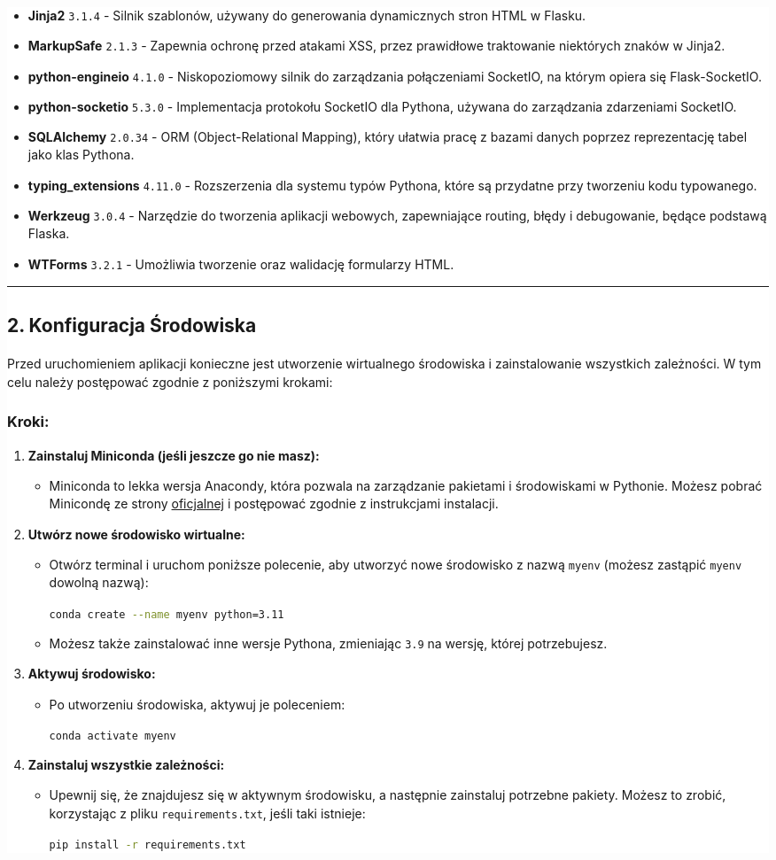 - **Jinja2** `3.1.4` - Silnik szablonów, używany do generowania dynamicznych stron HTML w Flasku.

- **MarkupSafe** `2.1.3` - Zapewnia ochronę przed atakami XSS, przez prawidłowe traktowanie niektórych znaków w Jinja2.

- **python-engineio** `4.1.0` - Niskopoziomowy silnik do zarządzania połączeniami SocketIO, na którym opiera się Flask-SocketIO.

- **python-socketio** `5.3.0` - Implementacja protokołu SocketIO dla Pythona, używana do zarządzania zdarzeniami SocketIO.

- **SQLAlchemy** `2.0.34` - ORM (Object-Relational Mapping), który ułatwia pracę z bazami danych poprzez reprezentację tabel jako klas Pythona.

- **typing_extensions** `4.11.0` - Rozszerzenia dla systemu typów Pythona, które są przydatne przy tworzeniu kodu typowanego.

- **Werkzeug** `3.0.4` - Narzędzie do tworzenia aplikacji webowych, zapewniające routing, błędy i debugowanie, będące podstawą Flaska.

- **WTForms** `3.2.1` - Umożliwia tworzenie oraz walidację formularzy HTML.

---

<a name="konfiguracja-środowiska"></a>
## 2. **Konfiguracja Środowiska**

Przed uruchomieniem aplikacji konieczne jest utworzenie wirtualnego środowiska i zainstalowanie wszystkich zależności. W tym celu należy postępować zgodnie z poniższymi krokami:

### **Kroki:**

1. **Zainstaluj Miniconda (jeśli jeszcze go nie masz):**
   - Miniconda to lekka wersja Anacondy, która pozwala na zarządzanie pakietami i środowiskami w Pythonie. Możesz pobrać Minicondę ze strony [oficjalnej](https://docs.conda.io/en/latest/miniconda.html) i postępować zgodnie z instrukcjami instalacji.

2. **Utwórz nowe środowisko wirtualne:**
   - Otwórz terminal i uruchom poniższe polecenie, aby utworzyć nowe środowisko z nazwą `myenv` (możesz zastąpić `myenv` dowolną nazwą):
     ```bash
     conda create --name myenv python=3.11
     ```
   - Możesz także zainstalować inne wersje Pythona, zmieniając `3.9` na wersję, której potrzebujesz.

3. **Aktywuj środowisko:**
   - Po utworzeniu środowiska, aktywuj je poleceniem:
     ```bash
     conda activate myenv
     ```

4. **Zainstaluj wszystkie zależności:**
   - Upewnij się, że znajdujesz się w aktywnym środowisku, a następnie zainstaluj potrzebne pakiety. Możesz to zrobić, korzystając z pliku `requirements.txt`, jeśli taki istnieje:
     ```bash
     pip install -r requirements.txt
     ```
